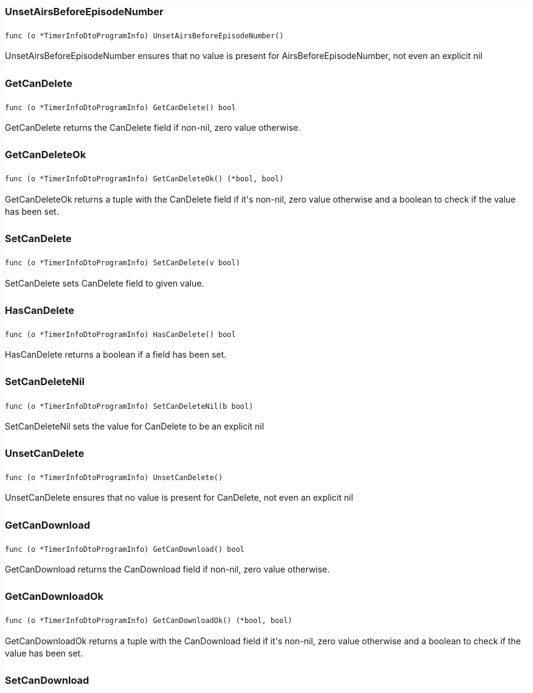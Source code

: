 ### UnsetAirsBeforeEpisodeNumber
`func (o *TimerInfoDtoProgramInfo) UnsetAirsBeforeEpisodeNumber()`

UnsetAirsBeforeEpisodeNumber ensures that no value is present for AirsBeforeEpisodeNumber, not even an explicit nil
### GetCanDelete

`func (o *TimerInfoDtoProgramInfo) GetCanDelete() bool`

GetCanDelete returns the CanDelete field if non-nil, zero value otherwise.

### GetCanDeleteOk

`func (o *TimerInfoDtoProgramInfo) GetCanDeleteOk() (*bool, bool)`

GetCanDeleteOk returns a tuple with the CanDelete field if it's non-nil, zero value otherwise
and a boolean to check if the value has been set.

### SetCanDelete

`func (o *TimerInfoDtoProgramInfo) SetCanDelete(v bool)`

SetCanDelete sets CanDelete field to given value.

### HasCanDelete

`func (o *TimerInfoDtoProgramInfo) HasCanDelete() bool`

HasCanDelete returns a boolean if a field has been set.

### SetCanDeleteNil

`func (o *TimerInfoDtoProgramInfo) SetCanDeleteNil(b bool)`

 SetCanDeleteNil sets the value for CanDelete to be an explicit nil

### UnsetCanDelete
`func (o *TimerInfoDtoProgramInfo) UnsetCanDelete()`

UnsetCanDelete ensures that no value is present for CanDelete, not even an explicit nil
### GetCanDownload

`func (o *TimerInfoDtoProgramInfo) GetCanDownload() bool`

GetCanDownload returns the CanDownload field if non-nil, zero value otherwise.

### GetCanDownloadOk

`func (o *TimerInfoDtoProgramInfo) GetCanDownloadOk() (*bool, bool)`

GetCanDownloadOk returns a tuple with the CanDownload field if it's non-nil, zero value otherwise
and a boolean to check if the value has been set.

### SetCanDownload
